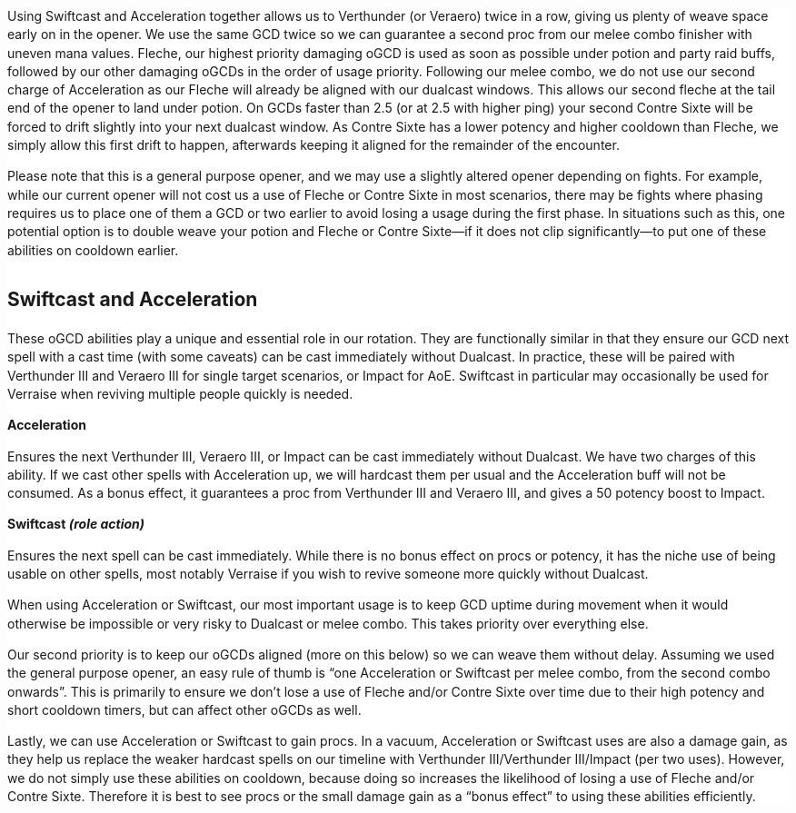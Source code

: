 Using Swiftcast and Acceleration together allows us to Verthunder (or Veraero) twice in a row, giving us plenty of weave space early on in the opener. We use the same GCD twice so we can guarantee a second proc from our melee combo finisher with uneven mana values. Fleche, our highest priority damaging oGCD is used as soon as possible under potion and party raid buffs, followed by our other damaging oGCDs in the order of usage priority. Following our melee combo, we do not use our second charge of Acceleration as our Fleche will already be aligned with our dualcast windows. This allows our second fleche at the tail end of the opener to land under potion. On GCDs faster than 2.5 (or at 2.5 with higher ping) your second Contre Sixte will be forced to drift slightly into your next dualcast window. As Contre Sixte has a lower potency and higher cooldown than Fleche, we simply allow this first drift to happen, afterwards keeping it aligned for the remainder of the encounter.

Please note that this is a general purpose opener, and we may use a slightly altered opener depending on fights. For example, while our current opener will not cost us a use of Fleche or Contre Sixte in most scenarios, there may be fights where phasing requires us to place one of them a GCD or two earlier to avoid losing a usage during the first phase. In situations such as this, one potential option is to double weave your potion and Fleche or Contre Sixte—if it does not clip significantly—to put one of these abilities on cooldown earlier.  

## Swiftcast and Acceleration

These oGCD abilities play a unique and essential role in our rotation. They are functionally similar in that they ensure our GCD next spell with a cast time (with some caveats) can be cast immediately without Dualcast. In practice, these will be paired with Verthunder III and Veraero III for single target scenarios, or Impact for AoE. Swiftcast in particular may occasionally be used for Verraise when reviving multiple people quickly is needed.

**Acceleration**

Ensures the next Verthunder III, Veraero III, or Impact can be cast immediately without Dualcast. We have two charges of this ability. If we cast other spells with Acceleration up, we will hardcast them per usual and the Acceleration buff will not be consumed. As a bonus effect, it guarantees a proc from Verthunder III and Veraero III, and gives a 50 potency boost to Impact.

**Swiftcast *(role action)***

Ensures the next spell can be cast immediately. While there is no bonus effect on procs or potency, it has the niche use of being usable on other spells, most notably Verraise if you wish to revive someone more quickly without Dualcast.

When using Acceleration or Swiftcast, our most important usage is to keep GCD uptime during movement when it would otherwise be impossible or very risky to Dualcast or melee combo. This takes priority over everything else.

Our second priority is to keep our oGCDs aligned (more on this below) so we can weave them without delay. Assuming we used the general purpose opener, an easy rule of thumb is “one Acceleration or Swiftcast per melee combo, from the second combo onwards”. This is primarily to ensure we don’t lose a use of Fleche and/or Contre Sixte over time due to their high potency and short cooldown timers, but can affect other oGCDs as well.

Lastly, we can use Acceleration or Swiftcast to gain procs. In a vacuum, Acceleration or Swiftcast uses are also a damage gain, as they help us replace the weaker hardcast spells on our timeline with Verthunder III/Verthunder III/Impact (per two uses). However, we do not simply use these abilities on cooldown, because doing so increases the likelihood of losing a use of Fleche and/or Contre Sixte. Therefore it is best to see procs or the small damage gain as a “bonus effect” to using these abilities efficiently.
